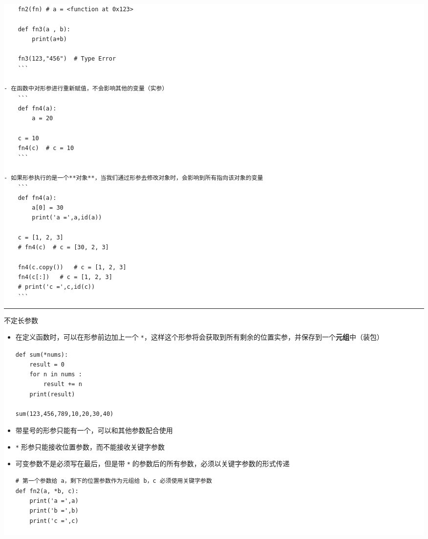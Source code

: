         fn2(fn) # a = <function at 0x123>

        def fn3(a , b):
            print(a+b)

        fn3(123,"456")  # Type Error
        ```

    - 在函数中对形参进行重新赋值，不会影响其他的变量（实参）
        ```
        def fn4(a): 
            a = 20
        
        c = 10
        fn4(c)  # c = 10
        ```

    - 如果形参执行的是一个**对象**，当我们通过形参去修改对象时，会影响到所有指向该对象的变量
        ```
        def fn4(a):
            a[0] = 30
            print('a =',a,id(a))
        
        c = [1, 2, 3] 
        # fn4(c)  # c = [30, 2, 3]

        fn4(c.copy())   # c = [1, 2, 3]
        fn4(c[:])   # c = [1, 2, 3]
        # print('c =',c,id(c))
        ```

---

不定长参数

- 在定义函数时，可以在形参前边加上一个 `*`，这样这个形参将会获取到所有剩余的位置实参，并保存到一个**元组**中（装包）
    ```
    def sum(*nums):
        result = 0
        for n in nums :
            result += n
        print(result)
    
    sum(123,456,789,10,20,30,40)
    ```

- 带星号的形参只能有一个，可以和其他参数配合使用

- `*` 形参只能接收位置参数，而不能接收关键字参数

- 可变参数不是必须写在最后，但是带 `*` 的参数后的所有参数，必须以关键字参数的形式传递
    ```
    # 第一个参数给 a，剩下的位置参数作为元组给 b，c 必须使用关键字参数
    def fn2(a, *b, c):
        print('a =',a)
        print('b =',b)
        print('c =',c)
    